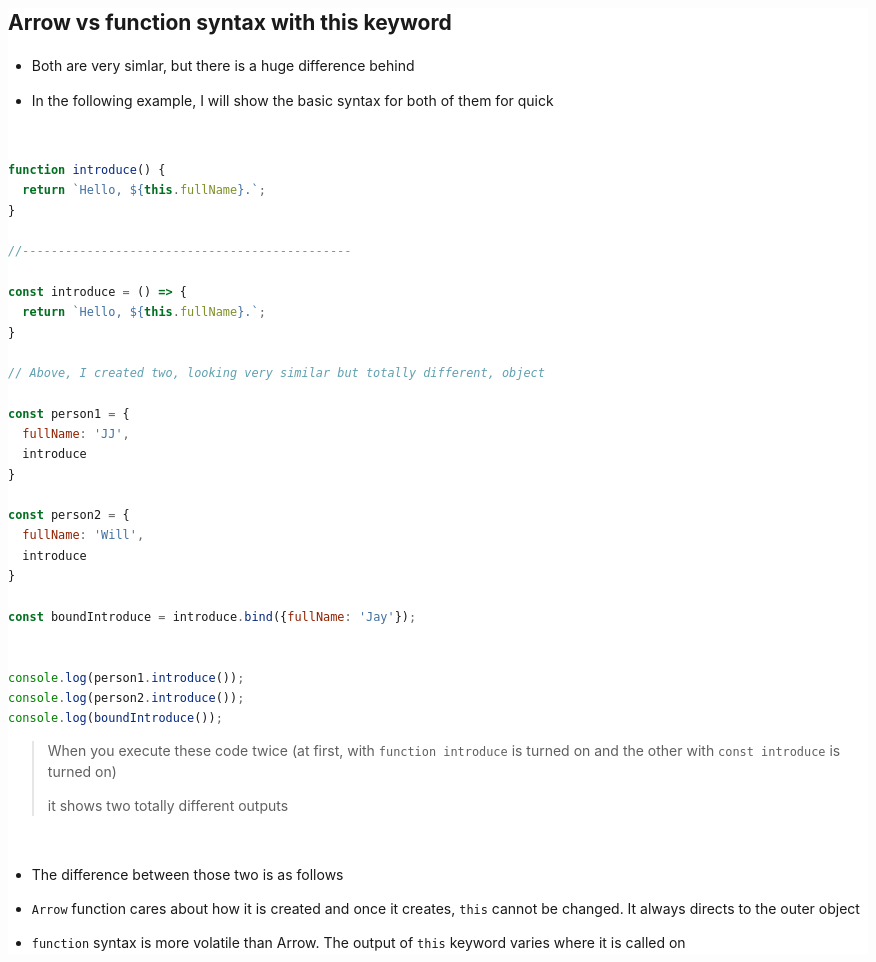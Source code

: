 ## Arrow vs function syntax with this keyword

- Both are very simlar, but there is a huge difference behind

- In the following example, I will show the basic syntax for both of them for quick

<br>

```js
function introduce() {
  return `Hello, ${this.fullName}.`;
}

//----------------------------------------------

const introduce = () => {
  return `Hello, ${this.fullName}.`;
}

// Above, I created two, looking very similar but totally different, object

const person1 = {
  fullName: 'JJ',
  introduce
}

const person2 = {
  fullName: 'Will',
  introduce
}

const boundIntroduce = introduce.bind({fullName: 'Jay'});


console.log(person1.introduce());
console.log(person2.introduce());
console.log(boundIntroduce());
```

> When you execute these code twice (at first, with `function introduce` is turned on and the other with `const introduce` is turned on)
>
> it shows two totally different outputs
>

<br>

- The difference between those two is as follows

- `Arrow` function cares about how it is created and once it creates, `this` cannot be changed. It always directs to the outer object

- `function` syntax is more volatile than Arrow. The output of `this` keyword varies where it is called on
